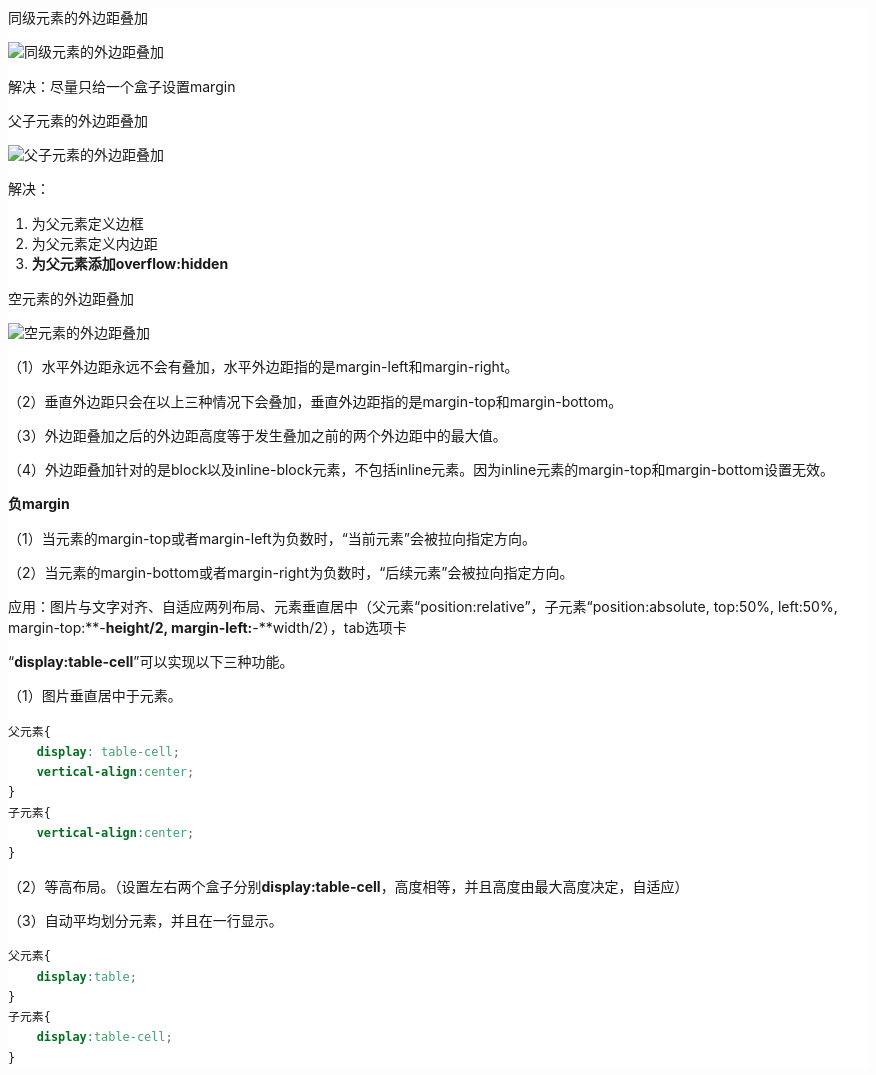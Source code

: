 同级元素的外边距叠加

![同级元素的外边距叠加](https://tvax1.sinaimg.cn/large/005SZbikly1govz75o35fj30hr0art9j.jpg)

解决：尽量只给一个盒子设置margin

父子元素的外边距叠加

![父子元素的外边距叠加](https://tva4.sinaimg.cn/large/005SZbikly1govz7nfywtj30ha06sq3j.jpg)

解决：

1. 为父元素定义边框
2. 为父元素定义内边距
3. **为父元素添加overflow:hidden**

空元素的外边距叠加

![空元素的外边距叠加](https://tvax3.sinaimg.cn/large/005SZbikly1govz7x62oej30ha08uwfk.jpg)

（1）水平外边距永远不会有叠加，水平外边距指的是margin-left和margin-right。

（2）垂直外边距只会在以上三种情况下会叠加，垂直外边距指的是margin-top和margin-bottom。

（3）外边距叠加之后的外边距高度等于发生叠加之前的两个外边距中的最大值。

（4）外边距叠加针对的是block以及inline-block元素，不包括inline元素。因为inline元素的margin-top和margin-bottom设置无效。

**负margin**

（1）当元素的margin-top或者margin-left为负数时，“当前元素”会被拉向指定方向。

（2）当元素的margin-bottom或者margin-right为负数时，“后续元素”会被拉向指定方向。

应用：图片与文字对齐、自适应两列布局、元素垂直居中（父元素“position:relative”，子元素“position:absolute, top:50%, left:50%, margin-top:**-**height/2, margin-left:**-**width/2），tab选项卡

“**display:table-cell**”可以实现以下三种功能。

（1）图片垂直居中于元素。

```css
父元素{
    display: table-cell;
    vertical-align:center;
}
子元素{
    vertical-align:center;
}
```

（2）等高布局。（设置左右两个盒子分别**display:table-cell**，高度相等，并且高度由最大高度决定，自适应）

（3）自动平均划分元素，并且在一行显示。

```css
父元素{
    display:table;
}
子元素{
    display:table-cell;
}
```
